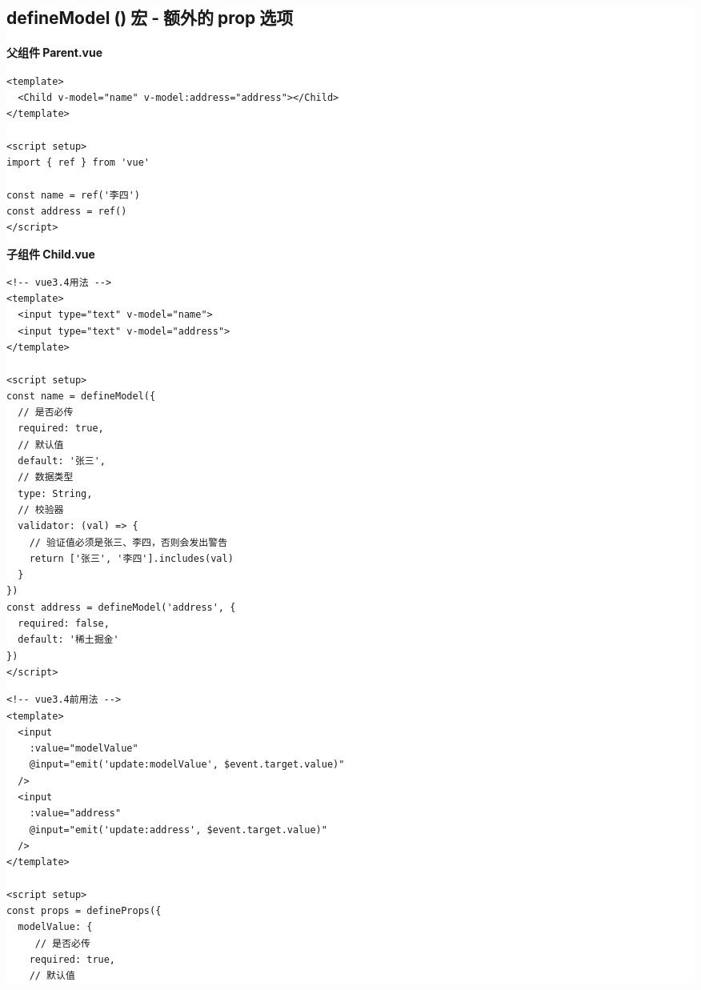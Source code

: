 ## defineModel () 宏 - 额外的 prop 选项

**父组件 Parent.vue**

```
<template>
  <Child v-model="name" v-model:address="address"></Child>
</template>

<script setup>
import { ref } from 'vue'

const name = ref('李四')
const address = ref()
</script>
```

**子组件 Child.vue**

```
<!-- vue3.4用法 -->
<template>
  <input type="text" v-model="name">
  <input type="text" v-model="address">
</template>

<script setup>
const name = defineModel({
  // 是否必传
  required: true,
  // 默认值
  default: '张三',
  // 数据类型
  type: String,
  // 校验器
  validator: (val) => {
    // 验证值必须是张三、李四，否则会发出警告
    return ['张三', '李四'].includes(val)
  }
})
const address = defineModel('address', {
  required: false,
  default: '稀土掘金'
})
</script>
```

```
<!-- vue3.4前用法 -->
<template>
  <input
    :value="modelValue"
    @input="emit('update:modelValue', $event.target.value)"
  />
  <input
    :value="address"
    @input="emit('update:address', $event.target.value)"
  />
</template>

<script setup>
const props = defineProps({
  modelValue: {
     // 是否必传
    required: true,
    // 默认值
```